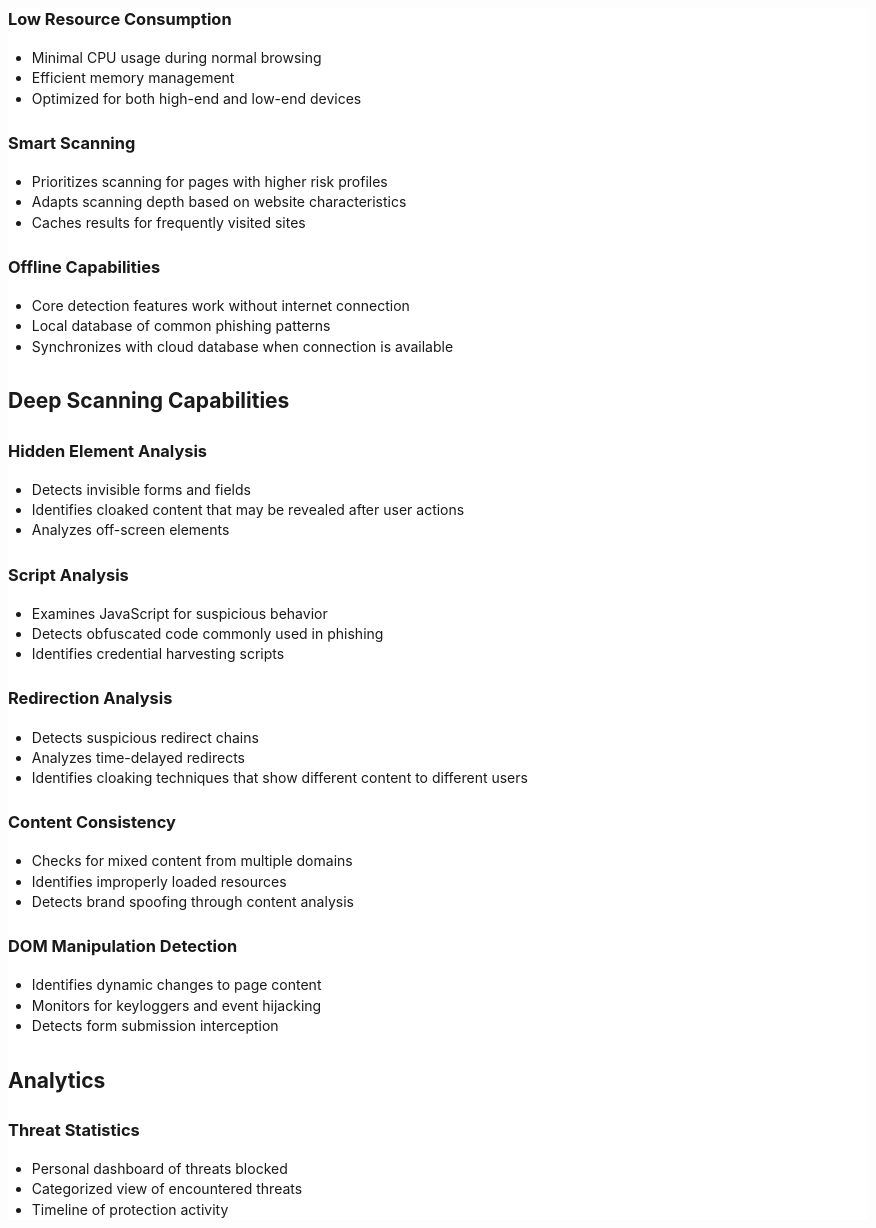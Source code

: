### Low Resource Consumption
- Minimal CPU usage during normal browsing
- Efficient memory management
- Optimized for both high-end and low-end devices

### Smart Scanning
- Prioritizes scanning for pages with higher risk profiles
- Adapts scanning depth based on website characteristics
- Caches results for frequently visited sites

### Offline Capabilities
- Core detection features work without internet connection
- Local database of common phishing patterns
- Synchronizes with cloud database when connection is available

## Deep Scanning Capabilities

### Hidden Element Analysis
- Detects invisible forms and fields
- Identifies cloaked content that may be revealed after user actions
- Analyzes off-screen elements

### Script Analysis
- Examines JavaScript for suspicious behavior
- Detects obfuscated code commonly used in phishing
- Identifies credential harvesting scripts

### Redirection Analysis
- Detects suspicious redirect chains
- Analyzes time-delayed redirects
- Identifies cloaking techniques that show different content to different users

### Content Consistency
- Checks for mixed content from multiple domains
- Identifies improperly loaded resources
- Detects brand spoofing through content analysis

### DOM Manipulation Detection
- Identifies dynamic changes to page content
- Monitors for keyloggers and event hijacking
- Detects form submission interception

## Analytics

### Threat Statistics
- Personal dashboard of threats blocked
- Categorized view of encountered threats
- Timeline of protection activity
